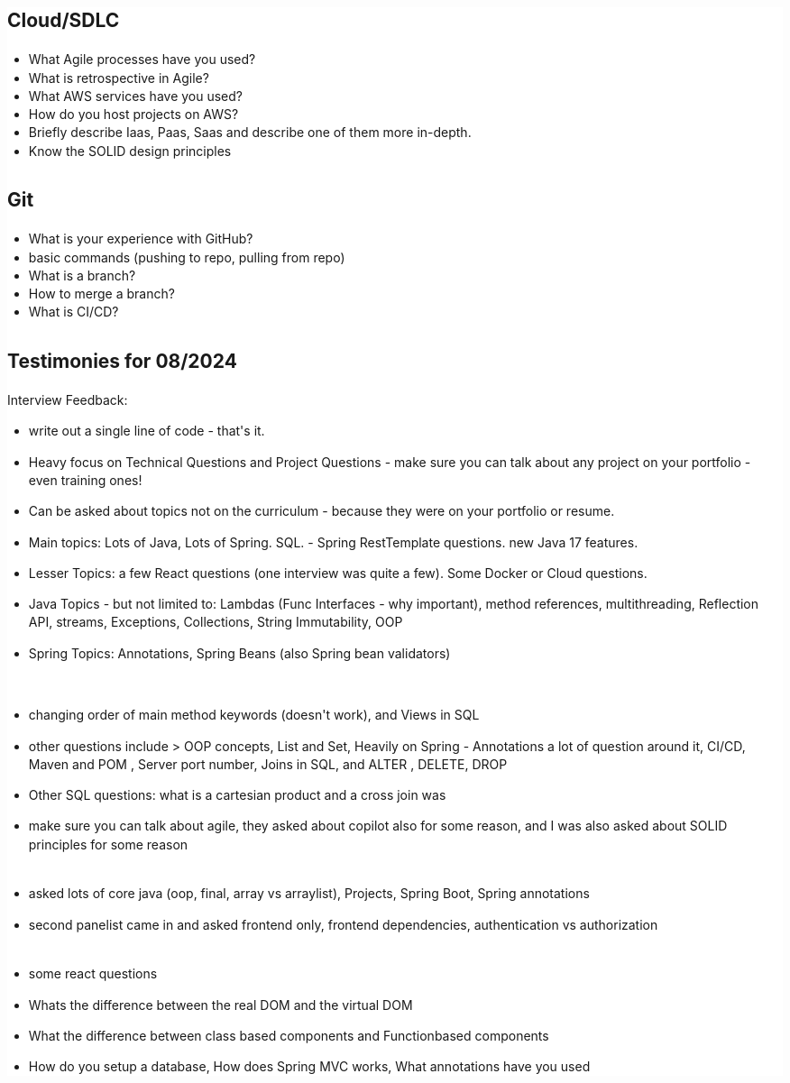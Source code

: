 ## Cloud/SDLC																		
- What Agile processes have you used?																		
- What is retrospective in Agile?																		
- What AWS services have you used?																		
- How do you host projects on AWS?																		
- Briefly describe Iaas, Paas, Saas and describe one of them more in-depth.																		
- Know the SOLID design principles																		
                                                                        
## Git																		
- What is your experience with GitHub?																		
- basic commands (pushing to repo, pulling from repo)																		
- What is a branch?																		
- How to merge a branch?																		
- What is CI/CD?																		
                                                                        
## Testimonies for 08/2024																		
                                                                        
Interview Feedback:																		
- write out a single line of code - that's it.																		
- Heavy focus on Technical Questions and Project Questions - make sure you can talk about any project on your portfolio - even training ones!																		
- Can be asked about topics not on the curriculum - because they were on your portfolio or resume.																		
- Main topics: Lots of Java, Lots of Spring. SQL. - Spring RestTemplate questions. new Java 17 features. 

- Lesser Topics: a few React questions (one interview was quite a few). Some Docker or Cloud questions.

- Java Topics - but not limited to: Lambdas (Func Interfaces - why important), method references, multithreading, Reflection API, streams, Exceptions, Collections, String Immutability, OOP

- Spring Topics: Annotations, Spring Beans (also Spring bean validators)																		
                                                                        
															
 																		
- changing order of main method keywords (doesn't work), and Views in SQL																		
- other questions include > OOP concepts, List and Set, Heavily on Spring - Annotations a lot of question around it, CI/CD, Maven and POM , Server port number, Joins in SQL, and ALTER , DELETE, DROP 																		
                                                                        
- Other SQL questions: what is a cartesian product and a cross join was 			
- make sure you can talk about agile, they asked about copilot also for some reason, and I was also asked about SOLID principles for some reason																		
 																		
- asked lots of core java (oop, final, array vs arraylist), Projects, Spring Boot, Spring annotations																		
- second panelist came in and asked frontend only, frontend dependencies, authentication vs authorization																		
 																		
- some react questions																		
- Whats the difference between the real DOM and the virtual DOM																		
- What the difference between class based components and Functionbased components																		
- How do you setup a database, How does Spring MVC works, What annotations have you used																		
                                                                        
							